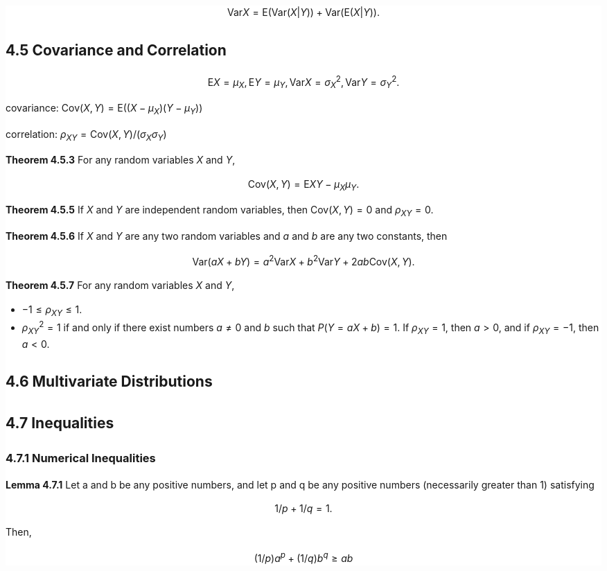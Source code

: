 $$
\mathrm{Var}X = \mathrm{E}(\mathrm{Var}(X|Y)) + \mathrm{Var}(\mathrm{E}(X|Y)).
$$

## 4.5 Covariance and Correlation

$$
\mathrm{E}X = \mu_X, \mathrm{E}Y = \mu_Y, \mathrm{Var}X = \sigma^2_X, \mathrm{Var}Y = \sigma^2_Y.
$$

covariance: $\mathrm{Cov}(X,Y) = \mathrm{E}((X - \mu_X)(Y - \mu_Y))$

correlation: $\rho_{XY} = \mathrm{Cov}(X,Y)/(\sigma_X \sigma_Y)$

**Theorem 4.5.3** For any random variables $X$ and $Y$,

$$
\mathrm{Cov}(X,Y) = \mathrm{E}XY - \mu_X \mu_Y.
$$

**Theorem 4.5.5** If $X$ and $Y$ are independent random variables, then $\mathrm{Cov}(X,Y) = 0$ and $\rho_{XY} = 0$.


**Theorem 4.5.6** If $X$ and $Y$ are any two random variables and $a$ and $b$ are any two constants, then

$$
\mathrm{Var}(aX+bY)=a^2\mathrm{Var}X+b^2\mathrm{Var}Y+2ab\mathrm{Cov}(X,Y).
$$

**Theorem 4.5.7** For any random variables $X$ and $Y$,

  * $-1 \le \rho_{XY} \le 1$.
  * $\rho_{XY}^2 = 1$ if and only if there exist numbers $a \neq 0$ and $b$ such that $P(Y = aX + b) = 1$. If $\rho_{XY}=1$, then $a > 0$, and if $\rho_{XY} = -1$, then $a < 0$.


## 4.6 Multivariate Distributions




## 4.7 Inequalities

### 4.7.1 Numerical Inequalities

**Lemma 4.7.1** Let a and b be any positive numbers, and let p and q be any positive numbers (necessarily greater than 1) satisfying

$$
1/p + 1/q = 1.
$$

Then,

$$
(1/p)a^p + (1/q)b^q \ge ab
$$
